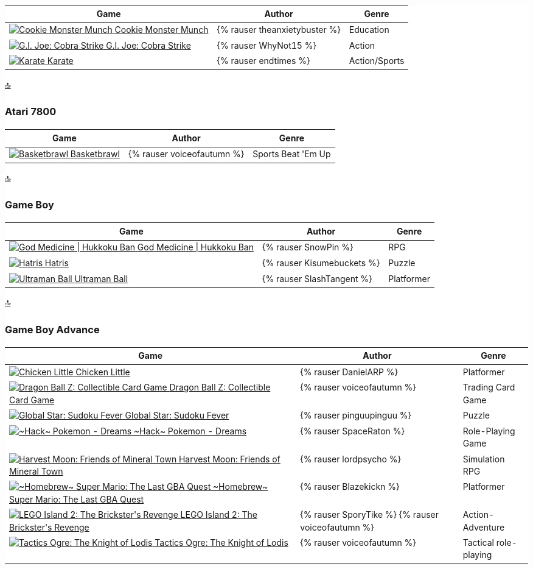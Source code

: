 
| Game | Author | Genre |
|------|--------|-------|
| <a class="gameicon-link" href="https://retroachievements.org/game/17471" target="_blank" rel="noopener"> <img class="gameicon" src="https://retroachievements.org/Images/042341.png" alt="Cookie Monster Munch"> <span>Cookie Monster Munch</span></a> | {% rauser theanxietybuster %}  | Education |
| <a class="gameicon-link" href="https://retroachievements.org/game/13065" target="_blank" rel="noopener"> <img class="gameicon" src="https://retroachievements.org/Images/040069.png" alt="G.I. Joe: Cobra Strike"> <span>G.I. Joe: Cobra Strike</span></a> | {% rauser WhyNot15 %}  | Action |
| <a class="gameicon-link" href="https://retroachievements.org/game/17461" target="_blank" rel="noopener"> <img class="gameicon" src="https://retroachievements.org/Images/042166.png" alt="Karate"> <span>Karate</span></a> | {% rauser endtimes %}  | Action/Sports |

<a href="#toc">:top:</a>


### Atari 7800


| Game | Author | Genre |
|------|--------|-------|
| <a class="gameicon-link" href="https://retroachievements.org/game/16943" target="_blank" rel="noopener"> <img class="gameicon" src="https://retroachievements.org/Images/041840.png" alt="Basketbrawl"> <span>Basketbrawl</span></a> | {% rauser voiceofautumn %}  | Sports Beat 'Em Up |

<a href="#toc">:top:</a>


### Game Boy


| Game | Author | Genre |
|------|--------|-------|
| <a class="gameicon-link" href="https://retroachievements.org/game/17397" target="_blank" rel="noopener"> <img class="gameicon" src="https://retroachievements.org/Images/041941.png" alt="God Medicine \| Hukkoku Ban"> <span>God Medicine \| Hukkoku Ban</span></a> | {% rauser SnowPin %}  | RPG |
| <a class="gameicon-link" href="https://retroachievements.org/game/5735" target="_blank" rel="noopener"> <img class="gameicon" src="https://retroachievements.org/Images/042263.png" alt="Hatris"> <span>Hatris</span></a> | {% rauser Kisumebuckets %}  | Puzzle |
| <a class="gameicon-link" href="https://retroachievements.org/game/17436" target="_blank" rel="noopener"> <img class="gameicon" src="https://retroachievements.org/Images/041877.png" alt="Ultraman Ball"> <span>Ultraman Ball</span></a> | {% rauser SlashTangent %}  | Platformer |

<a href="#toc">:top:</a>


### Game Boy Advance


| Game | Author | Genre |
|------|--------|-------|
| <a class="gameicon-link" href="https://retroachievements.org/game/6917" target="_blank" rel="noopener"> <img class="gameicon" src="https://retroachievements.org/Images/041818.png" alt="Chicken Little"> <span>Chicken Little</span></a> | {% rauser DanielARP %}  | Platformer |
| <a class="gameicon-link" href="https://retroachievements.org/game/755" target="_blank" rel="noopener"> <img class="gameicon" src="https://retroachievements.org/Images/042250.png" alt="Dragon Ball Z: Collectible Card Game"> <span>Dragon Ball Z: Collectible Card Game</span></a> | {% rauser voiceofautumn %}  | Trading Card Game |
| <a class="gameicon-link" href="https://retroachievements.org/game/2591" target="_blank" rel="noopener"> <img class="gameicon" src="https://retroachievements.org/Images/027740.png" alt="Global Star: Sudoku Fever"> <span>Global Star: Sudoku Fever</span></a> | {% rauser pinguupinguu %}  | Puzzle |
| <a class="gameicon-link" href="https://retroachievements.org/game/14776" target="_blank" rel="noopener"> <img class="gameicon" src="https://retroachievements.org/Images/040999.png" alt="~Hack~ Pokemon - Dreams"> <span>~Hack~ Pokemon - Dreams</span></a> | {% rauser SpaceRaton %}  | Role-Playing Game |
| <a class="gameicon-link" href="https://retroachievements.org/game/4853" target="_blank" rel="noopener"> <img class="gameicon" src="https://retroachievements.org/Images/041617.png" alt="Harvest Moon: Friends of Mineral Town"> <span>Harvest Moon: Friends of Mineral Town</span></a> | {% rauser lordpsycho %}  | Simulation RPG |
| <a class="gameicon-link" href="https://retroachievements.org/game/14392" target="_blank" rel="noopener"> <img class="gameicon" src="https://retroachievements.org/Images/042288.png" alt="~Homebrew~ Super Mario: The Last GBA Quest"> <span>~Homebrew~ Super Mario: The Last GBA Quest</span></a> | {% rauser Blazekickn %}  | Platformer |
| <a class="gameicon-link" href="https://retroachievements.org/game/6393" target="_blank" rel="noopener"> <img class="gameicon" src="https://retroachievements.org/Images/022487.png" alt="LEGO Island 2: The Brickster's Revenge"> <span>LEGO Island 2: The Brickster's Revenge</span></a> | {% rauser SporyTike %} {% rauser voiceofautumn %}  | Action-Adventure |
| <a class="gameicon-link" href="https://retroachievements.org/game/5029" target="_blank" rel="noopener"> <img class="gameicon" src="https://retroachievements.org/Images/010138.png" alt="Tactics Ogre: The Knight of Lodis"> <span>Tactics Ogre: The Knight of Lodis</span></a> | {% rauser voiceofautumn %}  | Tactical role-playing |
